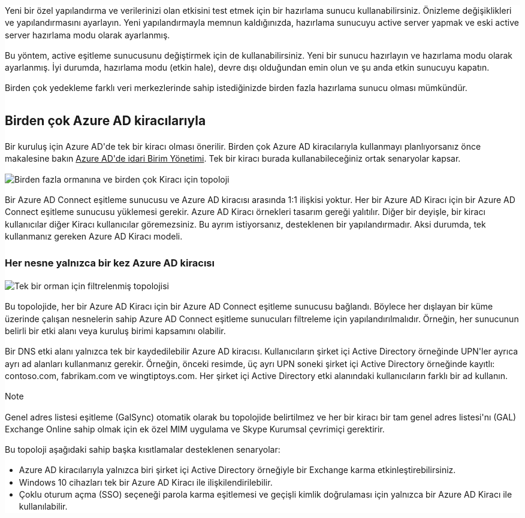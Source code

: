Yeni bir özel yapılandırma ve verilerinizi olan etkisini test etmek için bir hazırlama sunucu kullanabilirsiniz. Önizleme değişiklikleri ve yapılandırmasını ayarlayın. Yeni yapılandırmayla memnun kaldığınızda, hazırlama sunucuyu active server yapmak ve eski active server hazırlama modu olarak ayarlanmış.

Bu yöntem, active eşitleme sunucusunu değiştirmek için de kullanabilirsiniz. Yeni bir sunucu hazırlayın ve hazırlama modu olarak ayarlanmış. İyi durumda, hazırlama modu (etkin hale), devre dışı olduğundan emin olun ve şu anda etkin sunucuyu kapatın.

Birden çok yedekleme farklı veri merkezlerinde sahip istediğinizde birden fazla hazırlama sunucu olması mümkündür.

## <a name="multiple-azure-ad-tenants"></a>Birden çok Azure AD kiracılarıyla
Bir kuruluş için Azure AD'de tek bir kiracı olması önerilir.
Birden çok Azure AD kiracılarıyla kullanmayı planlıyorsanız önce makalesine bakın [Azure AD'de idari Birim Yönetimi](../active-directory-administrative-units-management.md). Tek bir kiracı burada kullanabileceğiniz ortak senaryolar kapsar.

![Birden fazla ormanına ve birden çok Kiracı için topoloji](./media/active-directory-aadconnect-topologies/MultiForestMultiDirectory.png)

Bir Azure AD Connect eşitleme sunucusu ve Azure AD kiracısı arasında 1:1 ilişkisi yoktur. Her bir Azure AD Kiracı için bir Azure AD Connect eşitleme sunucusu yüklemesi gerekir. Azure AD Kiracı örnekleri tasarım gereği yalıtılır. Diğer bir deyişle, bir kiracı kullanıcılar diğer Kiracı kullanıcılar göremezsiniz. Bu ayrım istiyorsanız, desteklenen bir yapılandırmadır. Aksi durumda, tek kullanmanız gereken Azure AD Kiracı modeli.

### <a name="each-object-only-once-in-an-azure-ad-tenant"></a>Her nesne yalnızca bir kez Azure AD kiracısı
![Tek bir orman için filtrelenmiş topolojisi](./media/active-directory-aadconnect-topologies/SingleForestFiltered.png)

Bu topolojide, her bir Azure AD Kiracı için bir Azure AD Connect eşitleme sunucusu bağlandı. Böylece her dışlayan bir küme üzerinde çalışan nesnelerin sahip Azure AD Connect eşitleme sunucuları filtreleme için yapılandırılmalıdır. Örneğin, her sunucunun belirli bir etki alanı veya kuruluş birimi kapsamını olabilir.

Bir DNS etki alanı yalnızca tek bir kaydedilebilir Azure AD kiracısı. Kullanıcıların şirket içi Active Directory örneğinde UPN'ler ayrıca ayrı ad alanları kullanmanız gerekir. Örneğin, önceki resimde, üç ayrı UPN soneki şirket içi Active Directory örneğinde kayıtlı: contoso.com, fabrikam.com ve wingtiptoys.com. Her şirket içi Active Directory etki alanındaki kullanıcıların farklı bir ad kullanın.

>[!NOTE]
>Genel adres listesi eşitleme (GalSync) otomatik olarak bu topolojide belirtilmez ve her bir kiracı bir tam genel adres listesi'nı (GAL) Exchange Online sahip olmak için ek özel MIM uygulama ve Skype Kurumsal çevrimiçi gerektirir.


Bu topoloji aşağıdaki sahip başka kısıtlamalar desteklenen senaryolar:

* Azure AD kiracılarıyla yalnızca biri şirket içi Active Directory örneğiyle bir Exchange karma etkinleştirebilirsiniz.
* Windows 10 cihazları tek bir Azure AD Kiracı ile ilişkilendirilebilir.
* Çoklu oturum açma (SSO) seçeneği parola karma eşitlemesi ve geçişli kimlik doğrulaması için yalnızca bir Azure AD Kiracı ile kullanılabilir.
